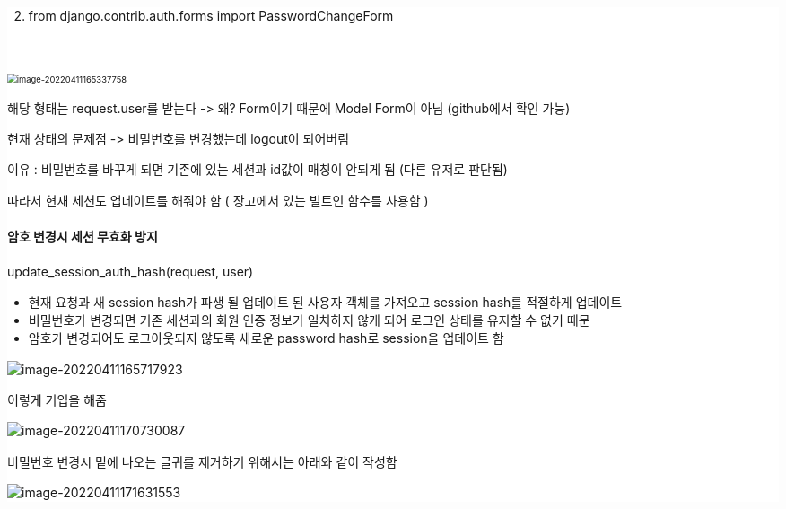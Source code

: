 2. from django.contrib.auth.forms import PasswordChangeForm

​	

<img src="04-11.assets/image-20220411165337758.png" alt="image-20220411165337758" style="zoom:67%;" /> 

해당 형태는 request.user를 받는다 -> 왜? Form이기 때문에 Model Form이 아님 (github에서 확인 가능)

현재 상태의 문제점 -> 비밀번호를 변경했는데 logout이 되어버림



이유 : 비밀번호를 바꾸게 되면 기존에 있는 세션과 id값이 매칭이 안되게 됨 (다른 유저로 판단됨)

따라서 현재 세션도 업데이트를 해줘야 함  ( 장고에서 있는 빌트인 함수를 사용함 )

#### 암호 변경시 세션 무효화 방지

update_session_auth_hash(request, user)

- 현재 요청과 새 session hash가 파생 될 업데이트 된 사용자 객체를 가져오고 session hash를 적절하게 업데이트
- 비밀번호가 변경되면 기존 세션과의 회원 인증 정보가 일치하지 않게 되어 로그인 상태를 유지할 수 없기 때문
- 암호가 변경되어도 로그아웃되지 않도록 새로운 password hash로 session을 업데이트 함 

<img src="04-11.assets/image-20220411165717923.png" alt="image-20220411165717923" style="zoom:100%;" /> 

이렇게 기입을 해줌

![image-20220411170730087](04-11.assets/image-20220411170730087.png) 



비밀번호 변경시 밑에 나오는 글귀를 제거하기 위해서는 아래와 같이 작성함

![image-20220411171631553](04-11.assets/image-20220411171631553.png) 
